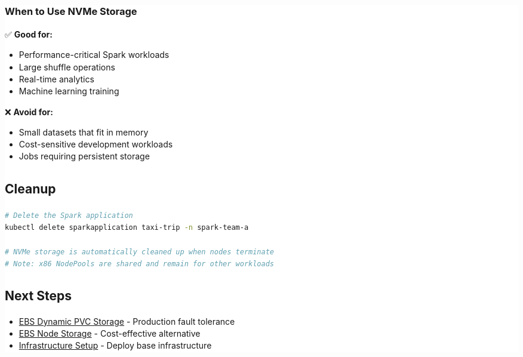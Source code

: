 ### When to Use NVMe Storage
✅ **Good for:**
- Performance-critical Spark workloads
- Large shuffle operations
- Real-time analytics
- Machine learning training

❌ **Avoid for:**
- Small datasets that fit in memory
- Cost-sensitive development workloads
- Jobs requiring persistent storage

## Cleanup

```bash
# Delete the Spark application
kubectl delete sparkapplication taxi-trip -n spark-team-a

# NVMe storage is automatically cleaned up when nodes terminate
# Note: x86 NodePools are shared and remain for other workloads
```

## Next Steps

- [EBS Dynamic PVC Storage](./ebs-pvc-storage) - Production fault tolerance
- [EBS Node Storage](./ebs-node-storage) - Cost-effective alternative
- [Infrastructure Setup](./infra.md) - Deploy base infrastructure
